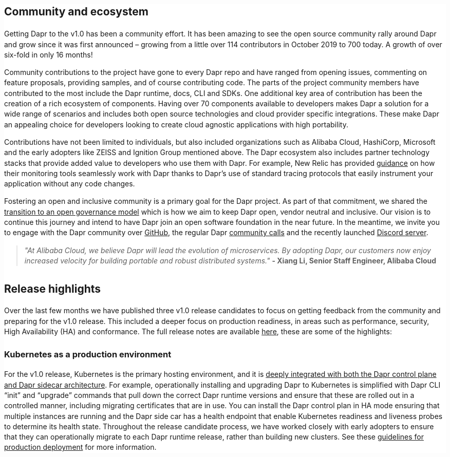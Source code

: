## Community and ecosystem
Getting Dapr to the v1.0 has been a community effort. It has been amazing to see the open source community rally around Dapr and grow since it was first announced – growing from a little over 114 contributors in October 2019 to 700 today. A growth of over six-fold in only 16 months!

Community contributions to the project have gone to every Dapr repo and have ranged from opening issues, commenting on feature proposals, providing samples, and of course contributing code. The parts of the project community members have contributed to the most include the Dapr runtime, docs, CLI and SDKs. One additional key area of contribution has been the creation of a rich ecosystem of components. Having over 70 components available to developers makes Dapr a solution for a wide range of scenarios and includes both open source technologies and cloud provider specific integrations. These make Dapr an appealing choice for developers looking to create cloud agnostic applications with high portability.

Contributions have not been limited to individuals, but also included organizations such as Alibaba Cloud, HashiCorp, Microsoft and the early adopters like ZEISS and Ignition Group mentioned above. The Dapr ecosystem also includes partner technology stacks that provide added value to developers who use them with Dapr. For example, New Relic has provided [guidance](https://blog.dapr.io/posts/2021/01/26/observing-dapr-applications-with-new-relic-one/) on how their monitoring tools seamlessly work with Dapr thanks to Dapr’s use of standard tracing protocols that easily instrument your application without any code changes.

Fostering an open and inclusive community is a primary goal for the Dapr project. As part of that commitment, we shared the [transition to an open governance model](https://blog.dapr.io/posts/2020/09/30/transitioning-the-dapr-project-to-open-governance/) which is how we aim to keep Dapr open, vendor neutral and inclusive. Our vision is to continue this journey and intend to have Dapr join an open software foundation in the near future. In the meantime, we invite you to engage with the Dapr community over [GitHub](https://github.com/dapr), the regular Dapr [community calls](https://github.com/dapr/community#community-meetings) and the recently launched [Discord server](https://aka.ms/dapr-discord).

>*"At Alibaba Cloud, we believe Dapr will lead the evolution of microservices. By adopting Dapr, our customers now enjoy increased velocity for building portable and robust distributed systems."*
**-	Xiang Li, Senior Staff Engineer, Alibaba Cloud**

## Release highlights
Over the last few months we have published three v1.0 release candidates to focus on getting feedback from the community and preparing for the v1.0 release. This included a deeper focus on production readiness, in areas such as performance, security, High Availability (HA) and conformance. The full release notes are available [here](https://github.com/dapr/dapr/releases/tag/v1.0.0), these are some of the highlights:

### Kubernetes as a production environment
For the v1.0 release, Kubernetes is the primary hosting environment, and it is [deeply integrated with both the Dapr control plane and Dapr sidecar architecture](https://docs.dapr.io/operations/hosting/kubernetes/kubernetes-overview/). For example, operationally installing and upgrading Dapr to Kubernetes is simplified with Dapr CLI “init” and “upgrade” commands that pull down the correct Dapr runtime versions and ensure that these are rolled out in a controlled manner, including migrating certificates that are in use. You can install the Dapr control plan in HA mode ensuring that multiple instances are running and the Dapr side car has a health endpoint that enable Kubernetes readiness and liveness probes to determine its health state. Throughout the release candidate process, we have worked closely with early adopters to ensure that they can operationally migrate to each Dapr runtime release, rather than building new clusters. See these [guidelines for production deployment](https://docs.dapr.io/operations/hosting/kubernetes/kubernetes-production/) for more information.
